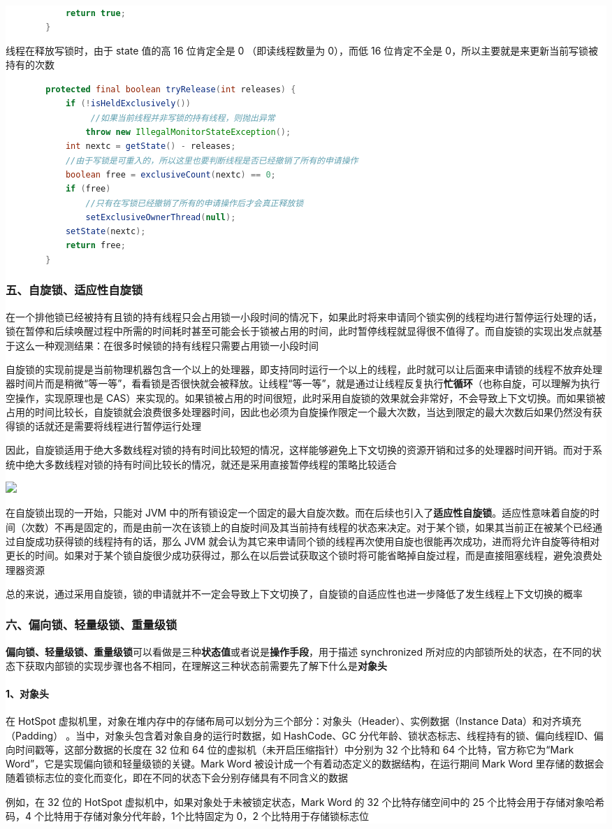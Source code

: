 ```java
            return true;
        }
```

线程在释放写锁时，由于 state 值的高 16 位肯定全是 0 （即读线程数量为 0），而低 16 位肯定不全是 0，所以主要就是来更新当前写锁被持有的次数

```java
        protected final boolean tryRelease(int releases) {
            if (!isHeldExclusively())
                 //如果当前线程并非写锁的持有线程，则抛出异常
                throw new IllegalMonitorStateException();
            int nextc = getState() - releases;
            //由于写锁是可重入的，所以这里也要判断线程是否已经撤销了所有的申请操作
            boolean free = exclusiveCount(nextc) == 0;
            if (free)
                //只有在写锁已经撤销了所有的申请操作后才会真正释放锁
                setExclusiveOwnerThread(null);
            setState(nextc);
            return free;
        }
```

### 五、自旋锁、适应性自旋锁

在一个排他锁已经被持有且锁的持有线程只会占用锁一小段时间的情况下，如果此时将来申请同个锁实例的线程均进行暂停运行处理的话，锁在暂停和后续唤醒过程中所需的时间耗时甚至可能会长于锁被占用的时间，此时暂停线程就显得很不值得了。而自旋锁的实现出发点就基于这么一种观测结果：在很多时候锁的持有线程只需要占用锁一小段时间

自旋锁的实现前提是当前物理机器包含一个以上的处理器，即支持同时运行一个以上的线程，此时就可以让后面来申请锁的线程不放弃处理器时间片而是稍微“等一等”，看看锁是否很快就会被释放。让线程“等一等”，就是通过让线程反复执行**忙循环**（也称自旋，可以理解为执行空操作，实现原理也是 CAS）来实现的。如果锁被占用的时间很短，此时采用自旋锁的效果就会非常好，不会导致上下文切换。而如果锁被占用的时间比较长，自旋锁就会浪费很多处理器时间，因此也必须为自旋操作限定一个最大次数，当达到限定的最大次数后如果仍然没有获得锁的话就还是需要将线程进行暂停运行处理

因此，自旋锁适用于绝大多数线程对锁的持有时间比较短的情况，这样能够避免上下文切换的资源开销和过多的处理器时间开销。而对于系统中绝大多数线程对锁的持有时间比较长的情况，就还是采用直接暂停线程的策略比较适合

![](https://awps-assets.meituan.net/mit-x/blog-images-bundle-2018b/452a3363.png)

在自旋锁出现的一开始，只能对 JVM 中的所有锁设定一个固定的最大自旋次数。而在后续也引入了**适应性自旋锁**。适应性意味着自旋的时间（次数）不再是固定的，而是由前一次在该锁上的自旋时间及其当前持有线程的状态来决定。对于某个锁，如果其当前正在被某个已经通过自旋成功获得锁的线程持有的话，那么 JVM 就会认为其它来申请同个锁的线程再次使用自旋也很能再次成功，进而将允许自旋等待相对更长的时间。如果对于某个锁自旋很少成功获得过，那么在以后尝试获取这个锁时将可能省略掉自旋过程，而是直接阻塞线程，避免浪费处理器资源

总的来说，通过采用自旋锁，锁的申请就并不一定会导致上下文切换了，自旋锁的自适应性也进一步降低了发生线程上下文切换的概率

### 六、偏向锁、轻量级锁、重量级锁

**偏向锁、轻量级锁、重量级锁**可以看做是三种**状态值**或者说是**操作手段**，用于描述 synchronized 所对应的内部锁所处的状态，在不同的状态下获取内部锁的实现步骤也各不相同，在理解这三种状态前需要先了解下什么是**对象头**

#### 1、对象头

在 HotSpot 虚拟机里，对象在堆内存中的存储布局可以划分为三个部分：对象头（Header）、实例数据（Instance Data）和对齐填充（Padding） 。当中，对象头包含着对象自身的运行时数据，如 HashCode、GC 分代年龄、锁状态标志、线程持有的锁、偏向线程ID、偏向时间戳等，这部分数据的长度在 32 位和 64 位的虚拟机（未开启压缩指针）中分别为 32 个比特和 64 个比特，官方称它为“Mark Word”，它是实现偏向锁和轻量级锁的关键。Mark Word 被设计成一个有着动态定义的数据结构，在运行期间 Mark Word 里存储的数据会随着锁标志位的变化而变化，即在不同的状态下会分别存储具有不同含义的数据

例如，在 32 位的 HotSpot 虚拟机中，如果对象处于未被锁定状态，Mark Word 的 32 个比特存储空间中的 25 个比特会用于存储对象哈希码，4 个比特用于存储对象分代年龄，1个比特固定为 0，2 个比特用于存储锁标志位
